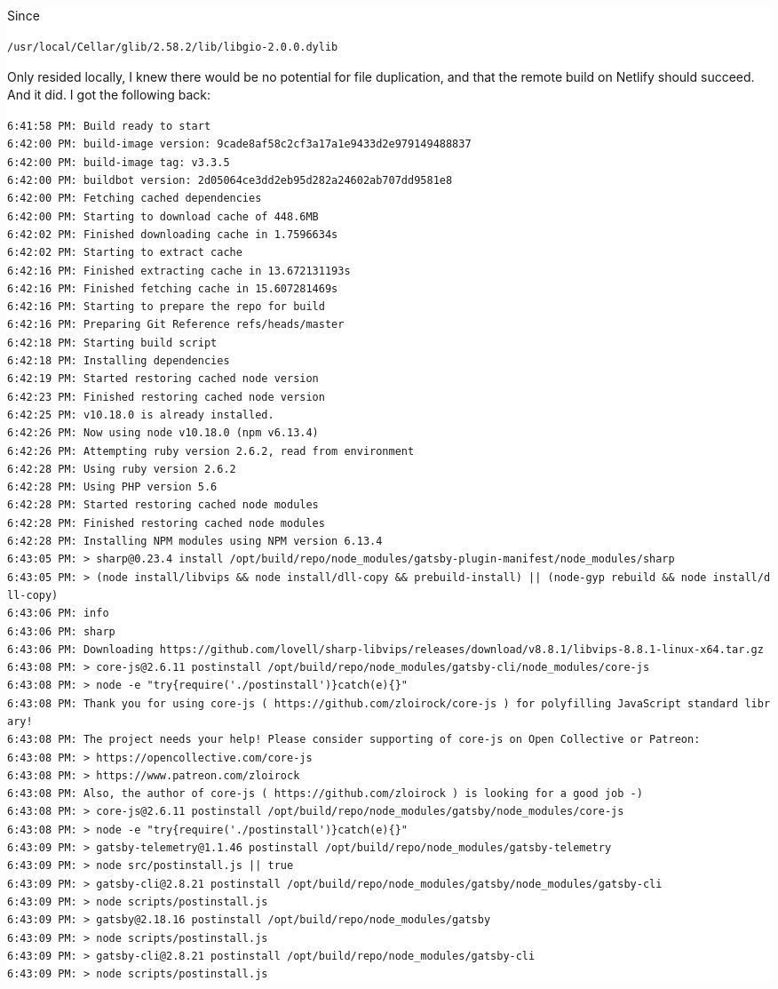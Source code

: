 Since

```shell
/usr/local/Cellar/glib/2.58.2/lib/libgio-2.0.0.dylib
```

Only resided locally, I knew there would be no potential for file duplication,
and that the remote build on Netlify should succeed. And it did. I got the
following back:

```shell
6:41:58 PM: Build ready to start
6:42:00 PM: build-image version: 9cade8af58c2cf3a17a1e9433d2e979149488837
6:42:00 PM: build-image tag: v3.3.5
6:42:00 PM: buildbot version: 2d05064ce3dd2eb95d282a24602ab707dd9581e8
6:42:00 PM: Fetching cached dependencies
6:42:00 PM: Starting to download cache of 448.6MB
6:42:02 PM: Finished downloading cache in 1.7596634s
6:42:02 PM: Starting to extract cache
6:42:16 PM: Finished extracting cache in 13.672131193s
6:42:16 PM: Finished fetching cache in 15.607281469s
6:42:16 PM: Starting to prepare the repo for build
6:42:16 PM: Preparing Git Reference refs/heads/master
6:42:18 PM: Starting build script
6:42:18 PM: Installing dependencies
6:42:19 PM: Started restoring cached node version
6:42:23 PM: Finished restoring cached node version
6:42:25 PM: v10.18.0 is already installed.
6:42:26 PM: Now using node v10.18.0 (npm v6.13.4)
6:42:26 PM: Attempting ruby version 2.6.2, read from environment
6:42:28 PM: Using ruby version 2.6.2
6:42:28 PM: Using PHP version 5.6
6:42:28 PM: Started restoring cached node modules
6:42:28 PM: Finished restoring cached node modules
6:42:28 PM: Installing NPM modules using NPM version 6.13.4
6:43:05 PM: > sharp@0.23.4 install /opt/build/repo/node_modules/gatsby-plugin-manifest/node_modules/sharp
6:43:05 PM: > (node install/libvips && node install/dll-copy && prebuild-install) || (node-gyp rebuild && node install/dll-copy)
6:43:06 PM: info
6:43:06 PM: sharp
6:43:06 PM: Downloading https://github.com/lovell/sharp-libvips/releases/download/v8.8.1/libvips-8.8.1-linux-x64.tar.gz
6:43:08 PM: > core-js@2.6.11 postinstall /opt/build/repo/node_modules/gatsby-cli/node_modules/core-js
6:43:08 PM: > node -e "try{require('./postinstall')}catch(e){}"
6:43:08 PM: Thank you for using core-js ( https://github.com/zloirock/core-js ) for polyfilling JavaScript standard library!
6:43:08 PM: The project needs your help! Please consider supporting of core-js on Open Collective or Patreon:
6:43:08 PM: > https://opencollective.com/core-js
6:43:08 PM: > https://www.patreon.com/zloirock
6:43:08 PM: Also, the author of core-js ( https://github.com/zloirock ) is looking for a good job -)
6:43:08 PM: > core-js@2.6.11 postinstall /opt/build/repo/node_modules/gatsby/node_modules/core-js
6:43:08 PM: > node -e "try{require('./postinstall')}catch(e){}"
6:43:09 PM: > gatsby-telemetry@1.1.46 postinstall /opt/build/repo/node_modules/gatsby-telemetry
6:43:09 PM: > node src/postinstall.js || true
6:43:09 PM: > gatsby-cli@2.8.21 postinstall /opt/build/repo/node_modules/gatsby/node_modules/gatsby-cli
6:43:09 PM: > node scripts/postinstall.js
6:43:09 PM: > gatsby@2.18.16 postinstall /opt/build/repo/node_modules/gatsby
6:43:09 PM: > node scripts/postinstall.js
6:43:09 PM: > gatsby-cli@2.8.21 postinstall /opt/build/repo/node_modules/gatsby-cli
6:43:09 PM: > node scripts/postinstall.js
```